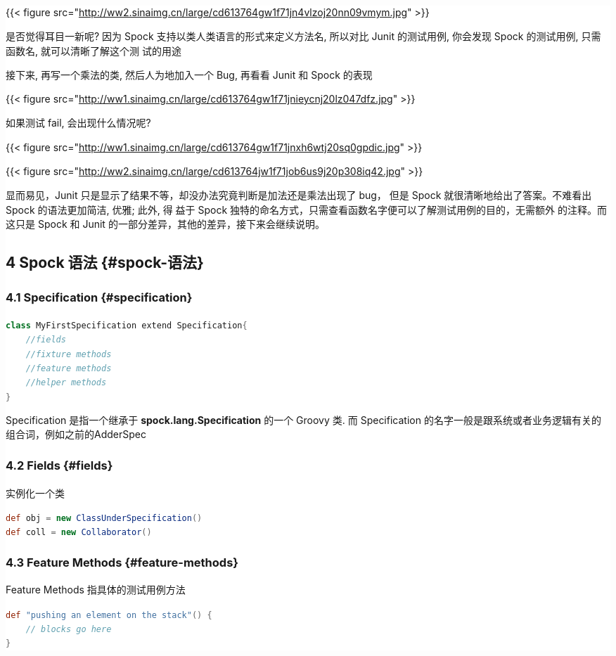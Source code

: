 {{< figure src="http://ww2.sinaimg.cn/large/cd613764gw1f71jn4vlzoj20nn09vmym.jpg" >}}

是否觉得耳目一新呢? 因为 Spock 支持以类人类语言的形式来定义方法名, 所以对比
Junit 的测试用例, 你会发现 Spock 的测试用例, 只需函数名, 就可以清晰了解这个测
试的用途

接下来, 再写一个乘法的类, 然后人为地加入一个 Bug, 再看看 Junit 和 Spock 的表现

{{< figure src="http://ww1.sinaimg.cn/large/cd613764gw1f71jnieycnj20lz047dfz.jpg" >}}

如果测试 fail, 会出现什么情况呢?

{{< figure src="http://ww1.sinaimg.cn/large/cd613764gw1f71jnxh6wtj20sq0gpdic.jpg" >}}

{{< figure src="http://ww2.sinaimg.cn/large/cd613764jw1f71job6us9j20p308iq42.jpg" >}}

显而易见，Junit 只是显示了结果不等，却没办法究竟判断是加法还是乘法出现了 bug，
但是 Spock 就很清晰地给出了答案。不难看出 Spock 的语法更加简洁, 优雅; 此外, 得
益于 Spock 独特的命名方式，只需查看函数名字便可以了解测试用例的目的，无需额外
的注释。而这只是 Spock 和 Junit 的一部分差异，其他的差异，接下来会继续说明。


## <span class="section-num">4</span> Spock 语法 {#spock-语法}


### <span class="section-num">4.1</span> Specification {#specification}

```java
class MyFirstSpecification extend Specification{
    //fields
    //fixture methods
    //feature methods
    //helper methods
}
```

Specification 是指一个继承于 **spock.lang.Specification** 的一个 Groovy 类. 而
Specification 的名字一般是跟系统或者业务逻辑有关的组合词，例如之前的AdderSpec


### <span class="section-num">4.2</span> Fields {#fields}

实例化一个类

```groovy
def obj = new ClassUnderSpecification()
def coll = new Collaborator()
```


### <span class="section-num">4.3</span> Feature Methods {#feature-methods}

Feature Methods 指具体的测试用例方法

```groovy
def "pushing an element on the stack"() {
    // blocks go here
}
```
